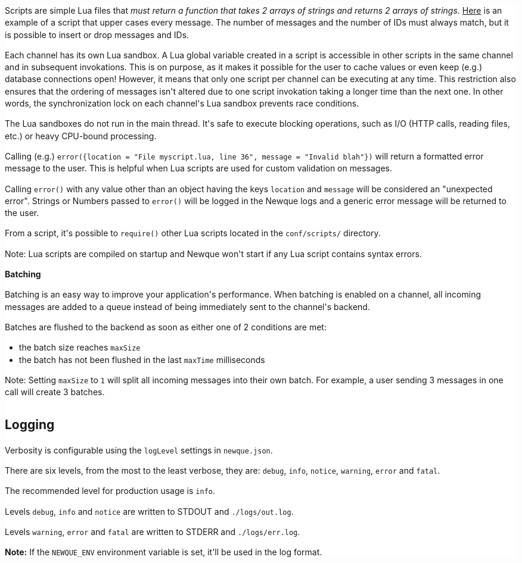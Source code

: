 Scripts are simple Lua files that *must return a function that takes 2 arrays of strings and returns 2 arrays of strings*. [Here](https://github.com/newque/newque/blob/master/conf/scripts/to_uppercase.lua) is an example of a script that upper cases every message. The number of messages and the number of IDs must always match, but it is possible to insert or drop messages and IDs.

Each channel has its own Lua sandbox. A Lua global variable created in a script is accessible in other scripts in the same channel and in subsequent invokations. This is on purpose, as it makes it possible for the user to cache values or even keep (e.g.) database connections open! However, it means that only one script per channel can be executing at any time. This restriction also ensures that the ordering of messages isn't altered due to one script invokation taking a longer time than the next one. In other words, the synchronization lock on each channel's Lua sandbox prevents race conditions.

The Lua sandboxes do not run in the main thread. It's safe to execute blocking operations, such as I/O (HTTP calls, reading files, etc.) or heavy CPU-bound processing.

Calling (e.g.) `error({location = "File myscript.lua, line 36", message = "Invalid blah"})` will return a formatted error message to the user. This is helpful when Lua scripts are used for custom validation on messages.

Calling `error()` with any value other than an object having the keys `location` and `message` will be considered an "unexpected error". Strings or Numbers passed to `error()` will be logged in the Newque logs and a generic error message will be returned to the user.

From a script, it's possible to `require()` other Lua scripts located in the `conf/scripts/` directory.

Note: Lua scripts are compiled on startup and Newque won't start if any Lua script contains syntax errors.

__Batching__

Batching is an easy way to improve your application's performance. When batching is enabled on a channel, all incoming messages are added to a queue instead of being immediately sent to the channel's backend.

Batches are flushed to the backend as soon as either one of 2 conditions are met:
- the batch size reaches `maxSize`
- the batch has not been flushed in the last `maxTime` milliseconds

Note: Setting `maxSize` to `1` will split all incoming messages into their own batch. For example, a user sending 3 messages in one call will create 3 batches.

## Logging

Verbosity is configurable using the `logLevel` settings in `newque.json`.

There are six levels, from the most to the least verbose, they are: `debug`, `info`, `notice`, `warning`, `error` and `fatal`.

The recommended level for production usage is `info`.

Levels `debug`, `info` and `notice` are written to STDOUT and `./logs/out.log`.

Levels `warning`, `error` and `fatal` are written to STDERR and `./logs/err.log`.

**Note:** If the `NEWQUE_ENV` environment variable is set, it'll be used in the log format.
